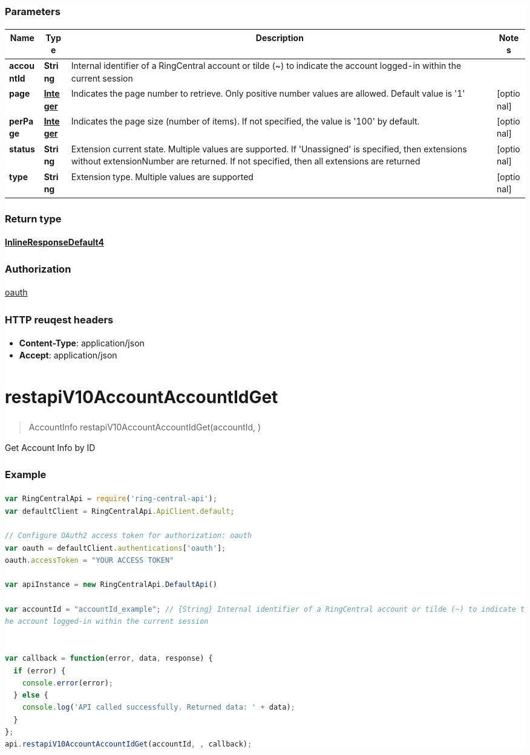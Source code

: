 ```javascript
```

### Parameters

Name | Type | Description  | Notes
------------- | ------------- | ------------- | -------------
 **accountId** | **String**| Internal identifier of a RingCentral account or tilde (~) to indicate the account logged-in within the current session | 
 **page** | [**Integer**](.md)| Indicates the page number to retrieve. Only positive number values are allowed. Default value is &#39;1&#39; | [optional] 
 **perPage** | [**Integer**](.md)| Indicates the page size (number of items). If not specified, the value is &#39;100&#39; by default. | [optional] 
 **status** | **String**| Extension current state. Multiple values are supported. If &#39;Unassigned&#39; is specified, then extensions without extensionNumber are returned. If not specified, then all extensions are returned | [optional] 
 **type** | **String**| Extension type. Multiple values are supported | [optional] 

### Return type

[**InlineResponseDefault4**](InlineResponseDefault4.md)

### Authorization

[oauth](../README.md#oauth)

### HTTP reuqest headers

 - **Content-Type**: application/json
 - **Accept**: application/json

<a name="restapiV10AccountAccountIdGet"></a>
# **restapiV10AccountAccountIdGet**
> AccountInfo restapiV10AccountAccountIdGet(accountId, )



Get Account Info by ID

### Example
```javascript
var RingCentralApi = require('ring-central-api');
var defaultClient = RingCentralApi.ApiClient.default;

// Configure OAuth2 access token for authorization: oauth
var oauth = defaultClient.authentications['oauth'];
oauth.accessToken = "YOUR ACCESS TOKEN"

var apiInstance = new RingCentralApi.DefaultApi()

var accountId = "accountId_example"; // {String} Internal identifier of a RingCentral account or tilde (~) to indicate the account logged-in within the current session


var callback = function(error, data, response) {
  if (error) {
    console.error(error);
  } else {
    console.log('API called successfully. Returned data: ' + data);
  }
};
api.restapiV10AccountAccountIdGet(accountId, , callback);
```
